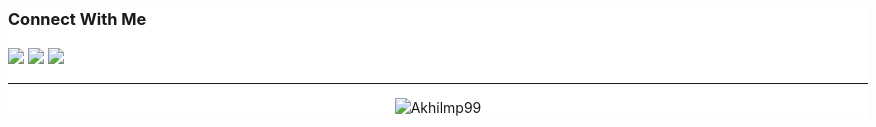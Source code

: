 ###  Connect With Me

<p align="left">
  <a href="mailto:akhil.akhilmet@gmail.com"><img src="https://img.shields.io/badge/-Gmail-D14836?style=for-the-badge&logo=gmail&logoColor=white"/></a>
  <a href="https://github.com/Akhilmp99"><img src="https://img.shields.io/badge/-GitHub-181717?style=for-the-badge&logo=github&logoColor=white"/></a>
  <a href="https://www.linkedin.com/in/Akhilmp"><img src="https://img.shields.io/badge/-LinkedIn-0A66C2?style=for-the-badge&logo=linkedin&logoColor=white"/></a>
</p>

---

<p align="center">
  <img src="https://komarev.com/ghpvc/?username=Akhilmp99&label=Profile%20views&color=0e75b6&style=flat" alt="Akhilmp99" />
</p>
